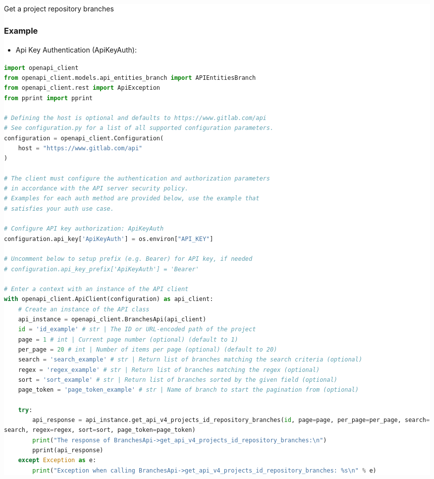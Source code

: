

Get a project repository branches

### Example

* Api Key Authentication (ApiKeyAuth):

```python
import openapi_client
from openapi_client.models.api_entities_branch import APIEntitiesBranch
from openapi_client.rest import ApiException
from pprint import pprint

# Defining the host is optional and defaults to https://www.gitlab.com/api
# See configuration.py for a list of all supported configuration parameters.
configuration = openapi_client.Configuration(
    host = "https://www.gitlab.com/api"
)

# The client must configure the authentication and authorization parameters
# in accordance with the API server security policy.
# Examples for each auth method are provided below, use the example that
# satisfies your auth use case.

# Configure API key authorization: ApiKeyAuth
configuration.api_key['ApiKeyAuth'] = os.environ["API_KEY"]

# Uncomment below to setup prefix (e.g. Bearer) for API key, if needed
# configuration.api_key_prefix['ApiKeyAuth'] = 'Bearer'

# Enter a context with an instance of the API client
with openapi_client.ApiClient(configuration) as api_client:
    # Create an instance of the API class
    api_instance = openapi_client.BranchesApi(api_client)
    id = 'id_example' # str | The ID or URL-encoded path of the project
    page = 1 # int | Current page number (optional) (default to 1)
    per_page = 20 # int | Number of items per page (optional) (default to 20)
    search = 'search_example' # str | Return list of branches matching the search criteria (optional)
    regex = 'regex_example' # str | Return list of branches matching the regex (optional)
    sort = 'sort_example' # str | Return list of branches sorted by the given field (optional)
    page_token = 'page_token_example' # str | Name of branch to start the pagination from (optional)

    try:
        api_response = api_instance.get_api_v4_projects_id_repository_branches(id, page=page, per_page=per_page, search=search, regex=regex, sort=sort, page_token=page_token)
        print("The response of BranchesApi->get_api_v4_projects_id_repository_branches:\n")
        pprint(api_response)
    except Exception as e:
        print("Exception when calling BranchesApi->get_api_v4_projects_id_repository_branches: %s\n" % e)
```
